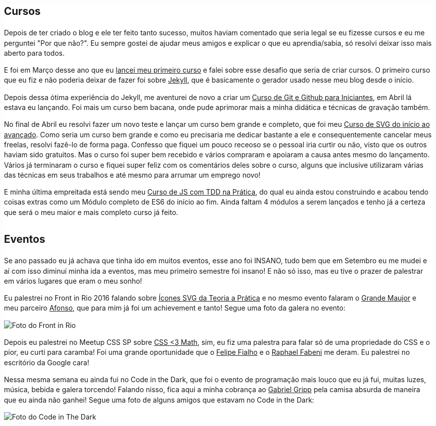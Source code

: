 ## Cursos

Depois de ter criado o blog e ele ter feito tanto sucesso, muitos haviam comentado que seria legal se eu fizesse cursos e eu me perguntei "Por que não?". Eu sempre gostei de ajudar meus amigos e explicar o que eu aprendia/sabia, só resolvi deixar isso mais aberto para todos.

E foi em Março desse ano que eu [lancei meu primeiro curso](https://willianjusten.com.br/um-novo-projeto-um-novo-desafio/) e falei sobre esse desafio que seria de criar cursos. O primeiro curso que eu fiz e não poderia deixar de fazer foi sobre [Jekyll](https://www.udemy.com/criando-sites-estaticos-com-jekyll/), que é basicamente o gerador usado nesse meu blog desde o início.

Depois dessa ótima experiência do Jekyll, me aventurei de novo a criar um [Curso de Git e Github para Iniciantes](https://willianjusten.com.br/novo-curso-de-git-e-github-para-iniciantes/), em Abril lá estava eu lançando. Foi mais um curso bem bacana, onde pude aprimorar mais a minha didática e técnicas de gravação também.

No final de Abril eu resolvi fazer um novo teste e lançar um curso bem grande e completo, que foi meu [Curso de SVG do início ao avançado](http://www.eventick.com.br/curso-de-svg). Como seria um curso bem grande e como eu precisaria me dedicar bastante a ele e consequentemente cancelar meus freelas, resolvi fazê-lo de forma paga. Confesso que fiquei um pouco receoso se o pessoal iria curtir ou não, visto que os outros haviam sido gratuitos. Mas o curso foi super bem recebido e vários compraram e apoiaram a causa antes mesmo do lançamento. Vários já terminaram o curso e fiquei super feliz com os comentários deles sobre o curso, alguns que inclusive utilizaram várias das técnicas em seus trabalhos e até mesmo para arrumar um emprego novo!

E minha última empreitada está sendo meu [Curso de JS com TDD na Prática](https://willianjusten.com.br/js-com-tdd-na-pratica-e-novidades/), do qual eu ainda estou construindo e acabou tendo coisas extras como um Módulo completo de ES6 do início ao fim. Ainda faltam 4 módulos a serem lançados e tenho já a certeza que será o meu maior e mais completo curso já feito.

## Eventos

Se ano passado eu já achava que tinha ido em muitos eventos, esse ano foi INSANO, tudo bem que em Setembro eu me mudei e aí com isso diminuí minha ida a eventos, mas meu primeiro semestre foi insano! E não só isso, mas eu tive o prazer de palestrar em vários lugares que eram o meu sonho!

Eu palestrei no Front in Rio 2016 falando sobre [Ícones SVG da Teoria a Prática](https://speakerdeck.com/willianjusten/icones-svg-da-teoria-a-pratica) e no mesmo evento falaram o [Grande Maujor](https://www.facebook.com/maujor?fref=ts) e meu parceiro [Afonso](https://www.facebook.com/afonso.pacifer?fref=ts), que para mim já foi um achievement e tanto! Segue uma foto da galera no evento:

![Foto do Front in Rio](/assets/img/meu-ano-2016/frontinrio.jpg)

Depois eu palestrei no Meetup CSS SP sobre [CSS <3 Math](https://willianjusten.com.br/meetup-css-sp/#/), sim, eu fiz uma palestra para falar só de uma propriedade do CSS e o pior, eu curti para caramba! Foi uma grande oportunidade que o [Felipe Fialho](https://twitter.com/felipefialho_) e o [Raphael Fabeni](https://twitter.com/raphaelfabeni) me deram. Eu palestrei no escritório da Google cara!

Nessa mesma semana eu ainda fui no Code in the Dark, que foi o evento de programação mais louco que eu já fui, muitas luzes, música, bebida e galera torcendo! Falando nisso, fica aqui a minha cobrança ao [Gabriel Gripp](https://twitter.com/grippado) pela camisa absurda de maneira que eu ainda não ganhei! Segue uma foto de alguns amigos que estavam no Code in the Dark:

![Foto do Code in The Dark](/assets/img/meu-ano-2016/code-in-the-dark.jpg)
